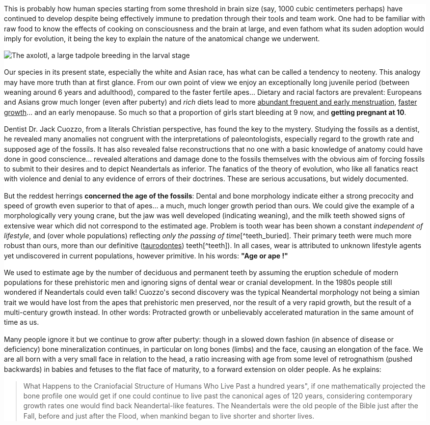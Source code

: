 This is probably how human species starting from some threshold in brain size (say, 1000 cubic centimeters perhaps) have continued to develop despite being effectively immune to predation through their tools and team work. One had to be familiar with raw food to know the effects of cooking on consciousness and the brain at large, and even fathom what its suden adoption would imply for evolution, it being the key to explain the nature of the anatomical change we underwent.

![](/Images/biology/ecology/rosarot-axolotl.jpg "The axolotl, a large tadpole breeding in the larval stage")

Our species in its present state, especially the white and Asian race, has what can be called a tendency to neoteny. This analogy may have more truth than at first glance. From our own point of view we enjoy an exceptionally long juvenile period (between weaning around 6 years and adulthood), compared to the faster fertile apes... Dietary and racial factors are prevalent: Europeans and Asians grow much longer (even after puberty) and *rich* diets lead to more [abundant frequent and early menstruation](instincto#impossible-fertility), [faster growth](instincto#adolescent-growth-spurt)... and an early menopause. So much so that a proportion of girls start bleeding at 9 now, and **getting pregnant at 10**.

Dentist Dr. Jack Cuozzo, from a literals Christian perspective, has found the key to the mystery. Studying the fossils as a dentist, he revealed many anomalies not congruent with the interpretations of paleontologists, especially regard to the growth rate and supposed age of the fossils. It has also revealed false reconstructions that no one with a basic knowledge of anatomy could have done in good conscience... revealed alterations and damage done to the fossils themselves with the obvious aim of forcing fossils to submit to their desires and to depict Neandertals as inferior. The fanatics of the theory of evolution, who like all fanatics react with violence and denial to any evidence of errors of their doctrines. These are serious accusations, but widely documented.

But the reddest herrings **concerned the age of the fossils**: Dental and bone morphology indicate either a strong precocity and speed of growth even superior to that of apes... a much, much longer growth period than ours.
We could give the example of a morphologically very young crane, but the jaw was well developed (indicating weaning), and the milk teeth showed signs of extensive wear which did not correspond to the estimated age. Problem is tooth wear has been shown a constant *independent of lifestyle*, and (over whole populations) reflecting *only the passing of time*[^teeth_buried]. Their primary teeth were much more robust than ours, more than our definitive ([taurodontes]) teeth[^teeth]). In all cases, wear is attributed to unknown lifestyle agents yet undiscovered in current populations, however primitive. In his words: **"Age or ape !"**

We used to estimate age by the number of deciduous and permanent teeth by assuming the eruption schedule of modern populations for these prehistoric men and ignoring signs of dental wear or cranial development. In the 1980s people still wondered if Neandertals could even talk!
Cuozzo's second discovery was the typical Neandertal morphology not being a simian trait we would have lost from the apes that prehistoric men preserved, nor the result of a very rapid growth, but the result of a multi-century growth instead. In other words: Protracted growth or unbelievably accelerated maturation in the same amount of time as us.

Many people ignore it but we continue to grow after puberty: though  in a slowed down fashion (in absence of disease or deficiency) bone mineralization continues, in particular on long bones (limbs) and the face, causing an elongation of the face. We are all born with a very small face in relation to the head, a ratio increasing with age from some level of retrognathism (pushed backwards) in babies and fetuses to the flat face of maturity, to a forward extension on older people. As he explains:
> What Happens to the Craniofacial Structure of Humans Who Live Past a hundred years", if one mathematically projected the bone profile one would get if one could continue to live past the canonical ages of 120 years, considering contemporary growth rates one would find back Neandertal-like features. The Neandertals were the old people of the Bible just after the Fall, before and just after the Flood, when mankind began to live shorter and shorter lives.


[migglet]: DFN "Similar to a nigglet a migglet is a black baby. However a migglet is a black baby midget, otherwise known as a black baby suffering from dwarfism."
[clines]: DFN "Measurable gradient in a single character (or biological trait) of a species across its geographical range. Clines can show smooth, continuous gradation in a character, or they may show more abrupt changes in the trait from one geographic region to the next depending on physical barriers to gene exchange."
[neoteny]: DFN "Neoteny corresponds to a state of arrested maturation, before reaching its end stage of the ancestral species. We reach maturity more slowly and maintain juvenile traits throughout our lives. In humans. Hence features often considered more <q>primitive</q> and apparent in chimpanzees, such as a slight prognathism - projection of the face forward in relation to the skull - only appear much later, and even later in women than in men."
[taurodontes]: DFN "Taurodontism describes an anatomic variation in human tooth in which the tooth's body expands to the detriment of roots. It has been used to characterize the Neanderthal condition in relation to modern humans at the paleobiological level, as well as with reference to dietary habits and paleoenvironmental contexts. It used to be considered a Neanderthal autapomorphy (derived trait). Until it was found in other apes."
[^proving]: The difficulty of proving neutrality for a sequence (which amounts to proving the absence of something that might really not be visible) does not prove it has a function, but contrary to opinions the null hypothesis shouldn't be to [disregard a priori the possibility](www.doi.org/10.3389/fgene.2015.00002/full "Non-coding RNA: what is functional and what is junk? (2015)"), and certainly not along tens to hundreds of thousands of years.
[^strong]: 	```quote{cite="[How Strong were the Neandertals? Leverage and Muscularity at the Shoulder and Elbow in Mousterian (2006)](https://www.academia.edu/1439962/How_strong_were_the_Neandertals_Leverage_and_muscularity_at_the_shoulder_and_elbow_in_Mousterian_foragers)"}
[^female]: 	```quote{cite="[The shanidar neanderthals (1983)](https://annas-archive.org/md5/7482183d48e22cd358f979779e84fdf6), p.43"}
[^cereals]: ```quote{cite="[Lilith in the Bible and Mythology](https://www.biblicalarchaeology.org/daily/biblical-topics/hebrew-bible/lilith-in-the-bible-and-mythology/)"}